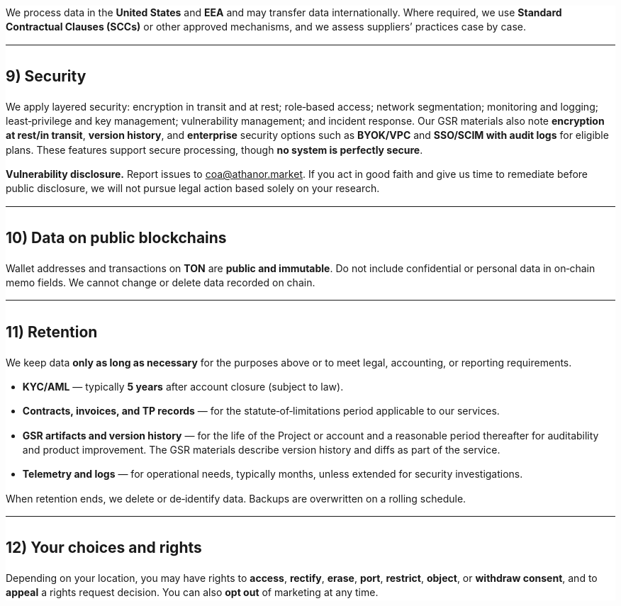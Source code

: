 We process data in the **United States** and **EEA** and may transfer data internationally. Where required, we use **Standard Contractual Clauses (SCCs)** or other approved mechanisms, and we assess suppliers’ practices case by case.

---

## 9) Security

We apply layered security: encryption in transit and at rest; role‑based access; network segmentation; monitoring and logging; least‑privilege and key management; vulnerability management; and incident response. Our GSR materials also note **encryption at rest/in transit**, **version history**, and **enterprise** security options such as **BYOK/VPC** and **SSO/SCIM with audit logs** for eligible plans. These features support secure processing, though **no system is perfectly secure**.

**Vulnerability disclosure.** Report issues to coa@athanor.market. If you act in good faith and give us time to remediate before public disclosure, we will not pursue legal action based solely on your research.

---

## 10) Data on public blockchains

Wallet addresses and transactions on **TON** are **public and immutable**. Do not include confidential or personal data in on‑chain memo fields. We cannot change or delete data recorded on chain.

---

## 11) Retention

We keep data **only as long as necessary** for the purposes above or to meet legal, accounting, or reporting requirements.

- **KYC/AML** — typically **5 years** after account closure (subject to law).
    
- **Contracts, invoices, and TP records** — for the statute‑of‑limitations period applicable to our services.
    
- **GSR artifacts and version history** — for the life of the Project or account and a reasonable period thereafter for auditability and product improvement. The GSR materials describe version history and diffs as part of the service.
    
- **Telemetry and logs** — for operational needs, typically months, unless extended for security investigations.

When retention ends, we delete or de‑identify data. Backups are overwritten on a rolling schedule.

---

## 12) Your choices and rights

Depending on your location, you may have rights to **access**, **rectify**, **erase**, **port**, **restrict**, **object**, or **withdraw consent**, and to **appeal** a rights request decision. You can also **opt out** of marketing at any time.
